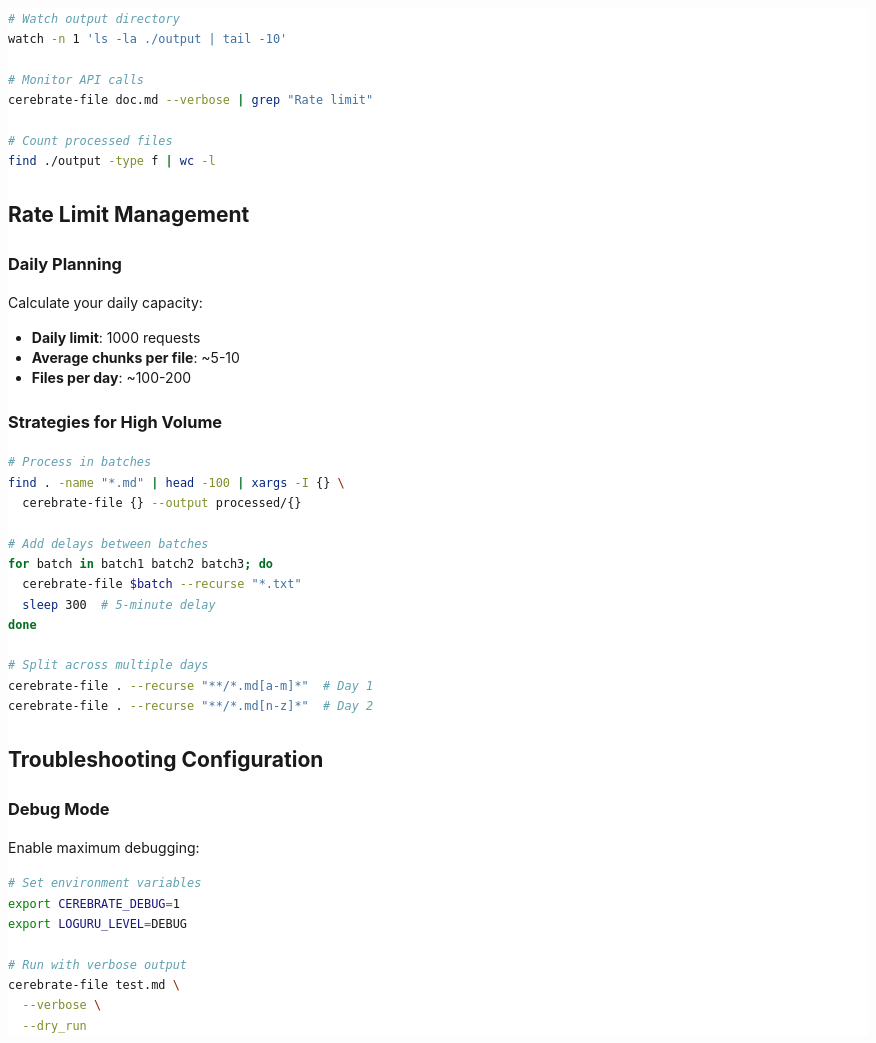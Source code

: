```bash
# Watch output directory
watch -n 1 'ls -la ./output | tail -10'

# Monitor API calls
cerebrate-file doc.md --verbose | grep "Rate limit"

# Count processed files
find ./output -type f | wc -l
```

## Rate Limit Management

### Daily Planning

Calculate your daily capacity:

- **Daily limit**: 1000 requests
- **Average chunks per file**: ~5-10
- **Files per day**: ~100-200

### Strategies for High Volume

```bash
# Process in batches
find . -name "*.md" | head -100 | xargs -I {} \
  cerebrate-file {} --output processed/{}

# Add delays between batches
for batch in batch1 batch2 batch3; do
  cerebrate-file $batch --recurse "*.txt"
  sleep 300  # 5-minute delay
done

# Split across multiple days
cerebrate-file . --recurse "**/*.md[a-m]*"  # Day 1
cerebrate-file . --recurse "**/*.md[n-z]*"  # Day 2
```

## Troubleshooting Configuration

### Debug Mode

Enable maximum debugging:

```bash
# Set environment variables
export CEREBRATE_DEBUG=1
export LOGURU_LEVEL=DEBUG

# Run with verbose output
cerebrate-file test.md \
  --verbose \
  --dry_run
```
